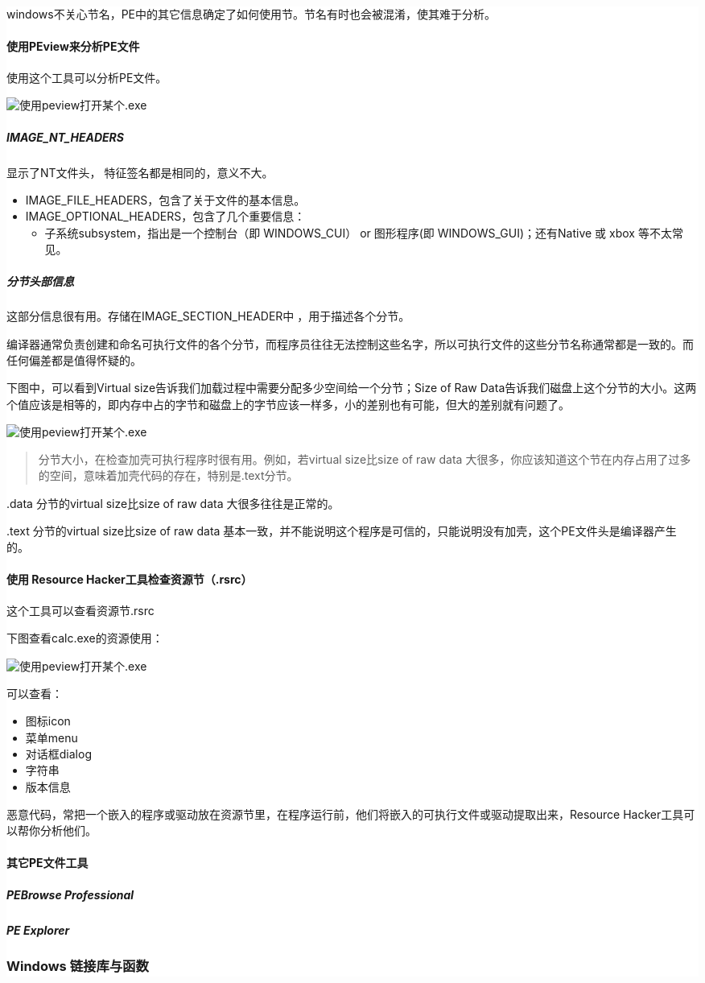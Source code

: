 windows不关心节名，PE中的其它信息确定了如何使用节。节名有时也会被混淆，使其难于分析。

#### 使用PEview来分析PE文件

使用这个工具可以分析PE文件。

![使用peview打开某个.exe](images\静态分析\peview1.png)

##### IMAGE_NT_HEADERS

显示了NT文件头， 特征签名都是相同的，意义不大。

- IMAGE_FILE_HEADERS，包含了关于文件的基本信息。
- IMAGE_OPTIONAL_HEADERS，包含了几个重要信息：
  - 子系统subsystem，指出是一个控制台（即 WINDOWS_CUI） or 图形程序(即 WINDOWS_GUI)；还有Native 或 xbox 等不太常见。

##### 分节头部信息

这部分信息很有用。存储在IMAGE_SECTION_HEADER中 ，用于描述各个分节。

编译器通常负责创建和命名可执行文件的各个分节，而程序员往往无法控制这些名字，所以可执行文件的这些分节名称通常都是一致的。而任何偏差都是值得怀疑的。

下图中，可以看到Virtual size告诉我们加载过程中需要分配多少空间给一个分节；Size of Raw Data告诉我们磁盘上这个分节的大小。这两个值应该是相等的，即内存中占的字节和磁盘上的字节应该一样多，小的差别也有可能，但大的差别就有问题了。

![使用peview打开某个.exe](images\静态分析\peview2.png)

> 分节大小，在检查加壳可执行程序时很有用。例如，若virtual size比size of raw data 大很多，你应该知道这个节在内存占用了过多的空间，意味着加壳代码的存在，特别是.text分节。

.data 分节的virtual size比size of raw data 大很多往往是正常的。

.text 分节的virtual size比size of raw data 基本一致，并不能说明这个程序是可信的，只能说明没有加壳，这个PE文件头是编译器产生的。

#### 使用 Resource Hacker工具检查资源节（.rsrc）

这个工具可以查看资源节.rsrc

下图查看calc.exe的资源使用：

![使用peview打开某个.exe](images\静态分析\resourcehacker1.png)

可以查看：
- 图标icon
- 菜单menu
- 对话框dialog
- 字符串
- 版本信息

恶意代码，常把一个嵌入的程序或驱动放在资源节里，在程序运行前，他们将嵌入的可执行文件或驱动提取出来，Resource Hacker工具可以帮你分析他们。

#### 其它PE文件工具

##### PEBrowse Professional

##### PE Explorer

### Windows 链接库与函数
